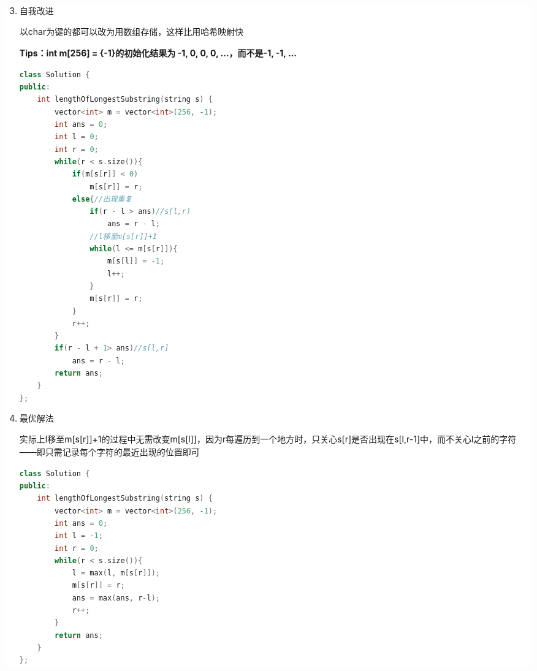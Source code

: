 3. 自我改进

   以char为键的都可以改为用数组存储，这样比用哈希映射快

   **Tips：int m[256] = {-1}的初始化结果为 -1, 0, 0, 0, ...，而不是-1, -1, ...**

   ```c++
   class Solution {
   public:
       int lengthOfLongestSubstring(string s) {
           vector<int> m = vector<int>(256, -1);
           int ans = 0;
           int l = 0;
           int r = 0;
           while(r < s.size()){
               if(m[s[r]] < 0)
                   m[s[r]] = r;
               else{//出现重复
                   if(r - l > ans)//s[l,r)
                       ans = r - l;
                   //l移至m[s[r]]+1
                   while(l <= m[s[r]]){
                       m[s[l]] = -1;
                       l++;
                   }
                   m[s[r]] = r;
               }
               r++;
           }
           if(r - l + 1> ans)//s[l,r]
               ans = r - l;
           return ans;
       }
   };
   ```

4. 最优解法

   实际上l移至m[s[r]]+1的过程中无需改变m[s[l]]，因为r每遍历到一个地方时，只关心s[r]是否出现在s[l,r-1]中，而不关心l之前的字符——即只需记录每个字符的最近出现的位置即可

   ```c++
   class Solution {
   public:
       int lengthOfLongestSubstring(string s) {
           vector<int> m = vector<int>(256, -1);
           int ans = 0;
           int l = -1;
           int r = 0;
           while(r < s.size()){
               l = max(l, m[s[r]]);
               m[s[r]] = r;
               ans = max(ans, r-l);
               r++;
           }
           return ans;
       }
   };
   ```
